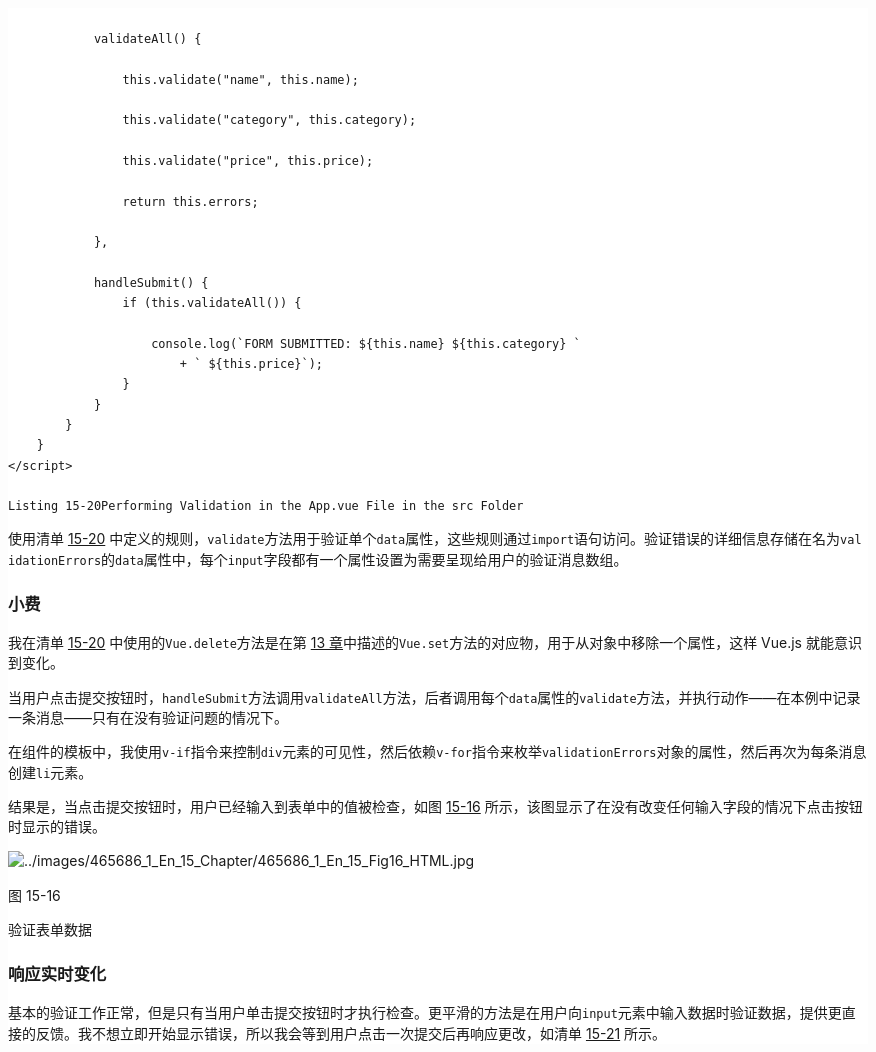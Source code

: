 ```

            validateAll() {

                this.validate("name", this.name);

                this.validate("category", this.category);

                this.validate("price", this.price);

                return this.errors;

            },

            handleSubmit() {
                if (this.validateAll()) {

                    console.log(`FORM SUBMITTED: ${this.name} ${this.category} `
                        + ` ${this.price}`);
                }
            }
        }
    }
</script>

Listing 15-20Performing Validation in the App.vue File in the src Folder

```

使用清单 [15-20](#PC23) 中定义的规则，`validate`方法用于验证单个`data`属性，这些规则通过`import`语句访问。验证错误的详细信息存储在名为`validationErrors`的`data`属性中，每个`input`字段都有一个属性设置为需要呈现给用户的验证消息数组。

### 小费

我在清单 [15-20](#PC23) 中使用的`Vue.delete`方法是在第 [13 章](13.html)中描述的`Vue.set`方法的对应物，用于从对象中移除一个属性，这样 Vue.js 就能意识到变化。

当用户点击提交按钮时，`handleSubmit`方法调用`validateAll`方法，后者调用每个`data`属性的`validate`方法，并执行动作——在本例中记录一条消息——只有在没有验证问题的情况下。

在组件的模板中，我使用`v-if`指令来控制`div`元素的可见性，然后依赖`v-for`指令来枚举`validationErrors`对象的属性，然后再次为每条消息创建`li`元素。

结果是，当点击提交按钮时，用户已经输入到表单中的值被检查，如图 [15-16](#Fig16) 所示，该图显示了在没有改变任何输入字段的情况下点击按钮时显示的错误。

![../images/465686_1_En_15_Chapter/465686_1_En_15_Fig16_HTML.jpg](../images/465686_1_En_15_Chapter/465686_1_En_15_Fig16_HTML.jpg)

图 15-16

验证表单数据

### 响应实时变化

基本的验证工作正常，但是只有当用户单击提交按钮时才执行检查。更平滑的方法是在用户向`input`元素中输入数据时验证数据，提供更直接的反馈。我不想立即开始显示错误，所以我会等到用户点击一次提交后再响应更改，如清单 [15-21](#PC24) 所示。
